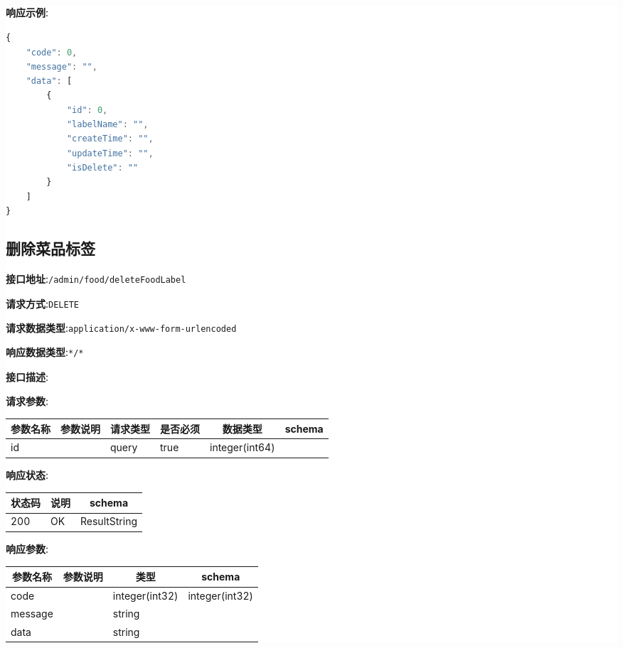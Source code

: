 
**响应示例**:
```javascript
{
	"code": 0,
	"message": "",
	"data": [
		{
			"id": 0,
			"labelName": "",
			"createTime": "",
			"updateTime": "",
			"isDelete": ""
		}
	]
}
```


## 删除菜品标签


**接口地址**:`/admin/food/deleteFoodLabel`


**请求方式**:`DELETE`


**请求数据类型**:`application/x-www-form-urlencoded`


**响应数据类型**:`*/*`


**接口描述**:


**请求参数**:


| 参数名称 | 参数说明 | 请求类型    | 是否必须 | 数据类型 | schema |
| -------- | -------- | ----- | -------- | -------- | ------ |
|id||query|true|integer(int64)||


**响应状态**:


| 状态码 | 说明 | schema |
| -------- | -------- | ----- | 
|200|OK|ResultString|


**响应参数**:


| 参数名称 | 参数说明 | 类型 | schema |
| -------- | -------- | ----- |----- | 
|code||integer(int32)|integer(int32)|
|message||string||
|data||string||
